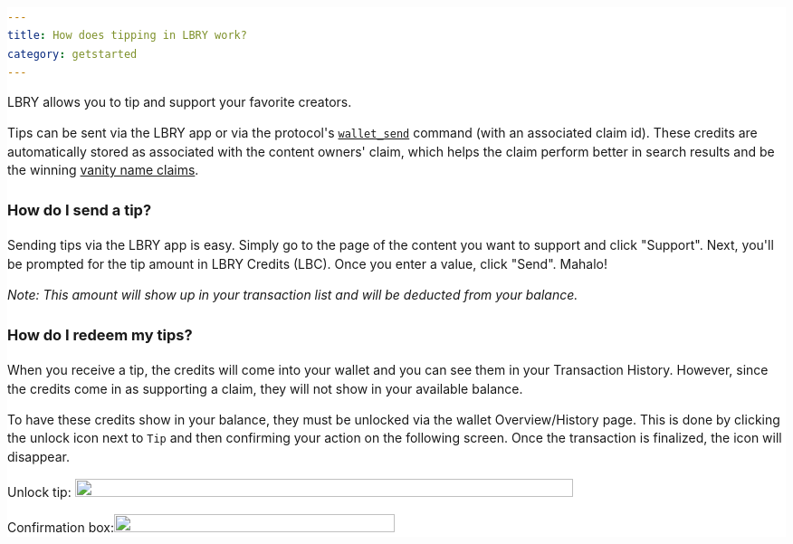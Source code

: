 ```yaml
---
title: How does tipping in LBRY work?
category: getstarted
---
```


LBRY allows you to tip and support your favorite creators.

Tips can be sent via the LBRY app or via the protocol's [`wallet_send`](https://lbry.io/api#wallet_send) command (with an associated claim id). These credits are automatically stored as associated with the content owners' claim, which helps the claim perform better in search results and be the winning [vanity name claims](https://lbry.io/faq/naming). 

### How do I send a tip?

Sending tips via the LBRY app is easy. Simply go to the page of the content you want to support and click "Support". Next, you'll be prompted for the tip amount in LBRY Credits (LBC). Once you enter a value, click "Send". Mahalo! 

*Note: This amount will show up in your transaction list and will be deducted from your balance.*

### How do I redeem my tips?

When you receive a tip, the credits will come into your wallet and you can see them in your Transaction History. However, since the credits come in as supporting a claim, they will not show in your available balance.

To have these credits show in your balance, they must be unlocked via the wallet Overview/History page. This is done by clicking the unlock icon next to `Tip` and then confirming your action on the following screen. Once the transaction is finalized, the icon will disappear. 

Unlock tip: <img src="https://spee.ch/e/tipping1.JPG" width="80%" height="80%">

Confirmation box:<img src="https://spee.ch/f/tipping2.JPG" width="60%" height="60%">
